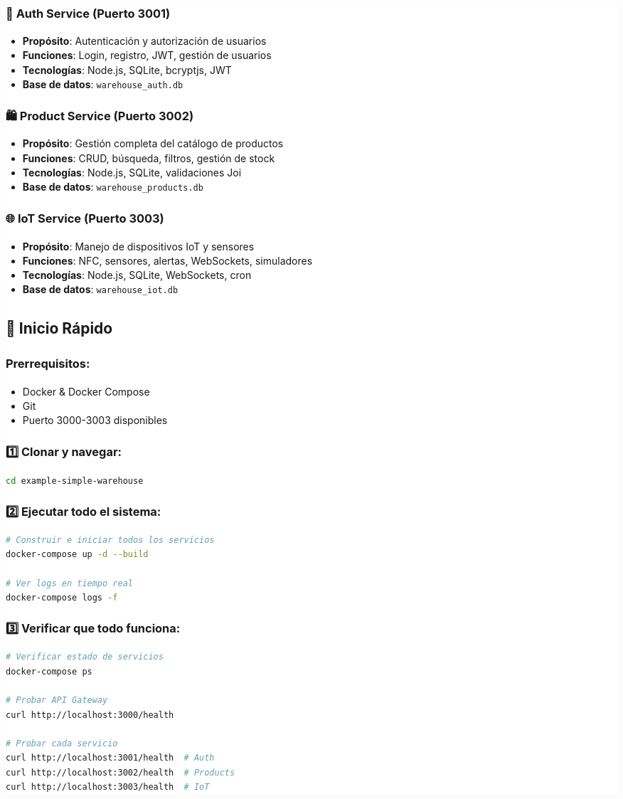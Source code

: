 ### 🔐 **Auth Service** (Puerto 3001)
- **Propósito**: Autenticación y autorización de usuarios
- **Funciones**: Login, registro, JWT, gestión de usuarios
- **Tecnologías**: Node.js, SQLite, bcryptjs, JWT
- **Base de datos**: `warehouse_auth.db`

### 🛍️ **Product Service** (Puerto 3002)
- **Propósito**: Gestión completa del catálogo de productos
- **Funciones**: CRUD, búsqueda, filtros, gestión de stock
- **Tecnologías**: Node.js, SQLite, validaciones Joi
- **Base de datos**: `warehouse_products.db`

### 🌐 **IoT Service** (Puerto 3003)
- **Propósito**: Manejo de dispositivos IoT y sensores
- **Funciones**: NFC, sensores, alertas, WebSockets, simuladores
- **Tecnologías**: Node.js, SQLite, WebSockets, cron
- **Base de datos**: `warehouse_iot.db`

## 🚀 Inicio Rápido

### Prerrequisitos:
- Docker & Docker Compose
- Git
- Puerto 3000-3003 disponibles

### 1️⃣ Clonar y navegar:
```bash
cd example-simple-warehouse
```

### 2️⃣ Ejecutar todo el sistema:
```bash
# Construir e iniciar todos los servicios
docker-compose up -d --build

# Ver logs en tiempo real
docker-compose logs -f
```

### 3️⃣ Verificar que todo funciona:
```bash
# Verificar estado de servicios
docker-compose ps

# Probar API Gateway
curl http://localhost:3000/health

# Probar cada servicio
curl http://localhost:3001/health  # Auth
curl http://localhost:3002/health  # Products
curl http://localhost:3003/health  # IoT
```
